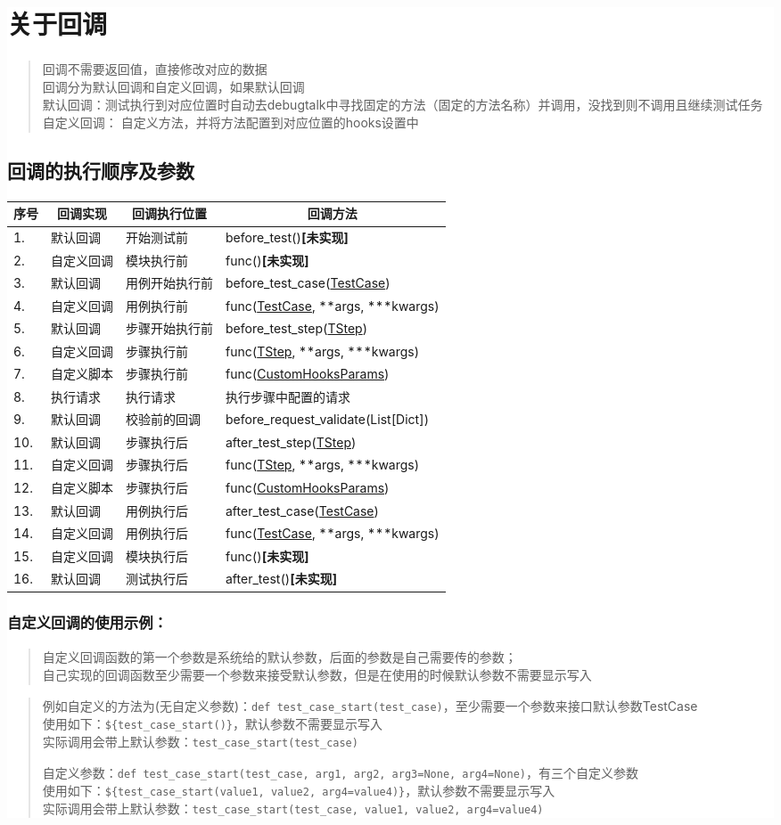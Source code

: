 # 关于回调
> 回调不需要返回值，直接修改对应的数据  
> 回调分为默认回调和自定义回调，如果默认回调  
> 默认回调：测试执行到对应位置时自动去debugtalk中寻找固定的方法（固定的方法名称）并调用，没找到则不调用且继续测试任务  
> 自定义回调： 自定义方法，并将方法配置到对应位置的hooks设置中


## 回调的执行顺序及参数

| 序号  | 回调实现  | 回调执行位置  | 回调方法                                                          |
|-----|-------|---------|---------------------------------------------------------------|
| 1.  | 默认回调  | 开始测试前   | before_test()**[未实现]**                                        |
| 2.  | 自定义回调 | 模块执行前   | func()**[未实现]**                                               |
| 3.  | 默认回调  | 用例开始执行前 | before_test_case([TestCase](#class-testcasebasemodel))        |
| 4.  | 自定义回调 | 用例执行前   | func([TestCase](#class-testcasebasemodel), **args, ***kwargs) |
| 5.  | 默认回调  | 步骤开始执行前 | before_test_step([TStep](#class-tstepbasemodel))              |
| 6.  | 自定义回调 | 步骤执行前   | func([TStep](#class-tstepbasemodel), **args, ***kwargs)       |
| 7.  | 自定义脚本 | 步骤执行前   | func([CustomHooksParams](#class-CustomHooksParams))       |
| 8.  | 执行请求  | 执行请求    | 执行步骤中配置的请求                                                    |
| 9.  | 默认回调  | 校验前的回调  | before_request_validate(List[Dict])                           |
| 10. | 默认回调  | 步骤执行后   | after_test_step([TStep](#class-tstepbasemodel))               |
| 11. | 自定义回调 | 步骤执行后   | func([TStep](#class-tstepbasemodel), **args, ***kwargs)       |
| 12. | 自定义脚本 | 步骤执行后   | func([CustomHooksParams](#class-CustomHooksParams))       |
| 13. | 默认回调  | 用例执行后   | after_test_case([TestCase](#class-testcasebasemodel))         |
| 14. | 自定义回调 | 用例执行后   | func([TestCase](#class-testcasebasemodel), **args, ***kwargs) |
| 15. | 自定义回调 | 模块执行后   | func()**[未实现]**                                               |
| 16. | 默认回调  | 测试执行后   | after_test()**[未实现]**                                         |


### 自定义回调的使用示例：  

> 自定义回调函数的第一个参数是系统给的默认参数，后面的参数是自己需要传的参数；  
> 自己实现的回调函数至少需要一个参数来接受默认参数，但是在使用的时候默认参数不需要显示写入

>例如自定义的方法为(无自定义参数)：`def test_case_start(test_case)`，至少需要一个参数来接口默认参数TestCase  
使用如下：`${test_case_start()}`，默认参数不需要显示写入  
实际调用会带上默认参数：`test_case_start(test_case)`  
>
>自定义参数：`def test_case_start(test_case, arg1, arg2, arg3=None, arg4=None)`，有三个自定义参数  
使用如下：`${test_case_start(value1, value2, arg4=value4)}`，默认参数不需要显示写入  
实际调用会带上默认参数：`test_case_start(test_case, value1, value2, arg4=value4)`
